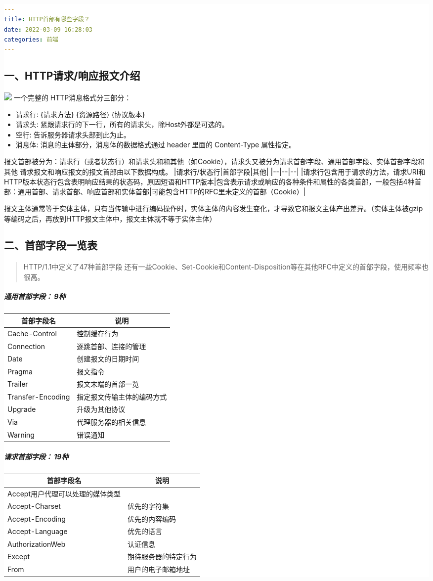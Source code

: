 ```yaml
---
title: HTTP首部有哪些字段？
date: 2022-03-09 16:28:03
categories: 前端
---
```

## 一、HTTP请求/响应报文介绍
![](https://upload-images.jianshu.io/upload_images/10024246-c1a0b63ff825954b.png?imageMogr2/auto-orient/strip%7CimageView2/2/w/1240)
一个完整的 HTTP消息格式分三部分：

- 请求行: {请求方法} {资源路径} {协议版本}
- 请求头: 紧跟请求行的下一行，所有的请求头，除Host外都是可选的。
- 空行: 告诉服务器请求头部到此为止。
- 消息体: 消息的主体部分，消息体的数据格式通过 header 里面的 Content-Type 属性指定。

报文首部被分为：请求行（或者状态行）和请求头和和其他（如Cookie），请求头又被分为请求首部字段、通用首部字段、实体首部字段和其他
请求报文和响应报文的报文首部由以下数据构成。
|请求行/状态行|首部字段|其他|
|--|--|--|
|请求行包含用于请求的方法，请求URI和HTTP版本状态行包含表明响应结果的状态码，原因短语和HTTP版本|包含表示请求或响应的各种条件和属性的各类首部，一般包括4种首部：通用首部、请求首部、响应首部和实体首部|可能包含HTTP的RFC里未定义的首部（Cookie）|

报文主体通常等于实体主体，只有当传输中进行编码操作时，实体主体的内容发生变化，才导致它和报文主体产出差异。（实体主体被gzip等编码之后，再放到HTTP报文主体中，报文主体就不等于实体主体）
## 二、首部字段一览表

>HTTP/1.1中定义了47种首部字段
还有一些Cookie、Set-Cookie和Content-Disposition等在其他RFC中定义的首部字段，使用频率也很高。

##### 通用首部字段： 9种
|首部字段名|说明|
|--|--|
|Cache-Control|控制缓存行为|
|Connection|逐跳首部、连接的管理|
|Date|创建报文的日期时间|
|Pragma|报文指令|
|Trailer|报文末端的首部一览|
|Transfer-Encoding|指定报文传输主体的编码方式|
|Upgrade|升级为其他协议|
|Via|代理服务器的相关信息|
|Warning|错误通知|
##### 请求首部字段： 19种
|首部字段名|说明|
|--|--|
|Accept用户代理可以处理的媒体类型|
|Accept-Charset|优先的字符集|
|Accept-Encoding|优先的内容编码|
|Accept-Language|优先的语言|
|AuthorizationWeb|认证信息|
|Except|期待服务器的特定行为|
|From|用户的电子邮箱地址|